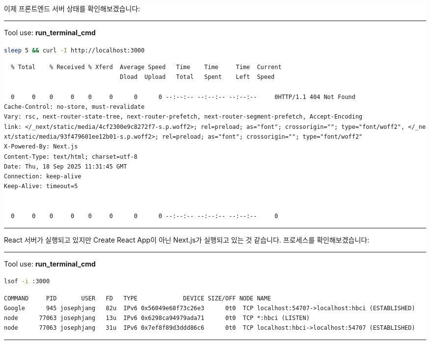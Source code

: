 
이제 프론트엔드 서버 상태를 확인해보겠습니다:

---

Tool use: **run_terminal_cmd**

```bash
sleep 5 && curl -I http://localhost:3000
```

```
  % Total    % Received % Xferd  Average Speed   Time    Time     Time  Current
                                 Dload  Upload   Total   Spent    Left  Speed

  0     0    0     0    0     0      0      0 --:--:-- --:--:-- --:--:--     0HTTP/1.1 404 Not Found
Cache-Control: no-store, must-revalidate
Vary: rsc, next-router-state-tree, next-router-prefetch, next-router-segment-prefetch, Accept-Encoding
link: </_next/static/media/4cf2300e9c8272f7-s.p.woff2>; rel=preload; as="font"; crossorigin=""; type="font/woff2", </_next/static/media/93f479601ee12b01-s.p.woff2>; rel=preload; as="font"; crossorigin=""; type="font/woff2"
X-Powered-By: Next.js
Content-Type: text/html; charset=utf-8
Date: Thu, 18 Sep 2025 11:31:45 GMT
Connection: keep-alive
Keep-Alive: timeout=5


  0     0    0     0    0     0      0      0 --:--:-- --:--:-- --:--:--     0

```

---

React 서버가 실행되고 있지만 Create React App이 아닌 Next.js가 실행되고 있는 것 같습니다. 프로세스를 확인해보겠습니다:

---

Tool use: **run_terminal_cmd**

```bash
lsof -i :3000
```

```
COMMAND     PID       USER   FD   TYPE             DEVICE SIZE/OFF NODE NAME
Google      945 josephjang   82u  IPv6 0x56049e68f73c26e3      0t0  TCP localhost:54707->localhost:hbci (ESTABLISHED)
node      77063 josephjang   13u  IPv6 0x6298ca94979ada71      0t0  TCP *:hbci (LISTEN)
node      77063 josephjang   31u  IPv6 0x7ef8f89d3ddd86c6      0t0  TCP localhost:hbci->localhost:54707 (ESTABLISHED)

```

---

